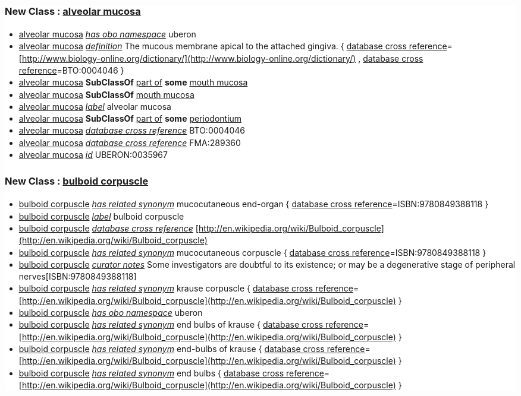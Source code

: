 ### New Class : [alveolar mucosa](http://purl.obolibrary.org/obo/UBERON_0035967)

 * [alveolar mucosa](http://purl.obolibrary.org/obo/UBERON_0035967) *[has obo namespace](http://www.geneontology.org/formats/oboInOwl#hasOBONamespace)* uberon
 * [alveolar mucosa](http://purl.obolibrary.org/obo/UBERON_0035967) *[definition](http://purl.obolibrary.org/obo/IAO_0000115)* The mucous membrane apical to the attached gingiva. { [database cross reference](http://www.geneontology.org/formats/oboInOwl#hasDbXref)=[http://www.biology-online.org/dictionary/](http://www.biology-online.org/dictionary/) , [database cross reference](http://www.geneontology.org/formats/oboInOwl#hasDbXref)=BTO:0004046 } 
 * [alveolar mucosa](http://purl.obolibrary.org/obo/UBERON_0035967) **SubClassOf** [part of](http://purl.obolibrary.org/obo/BFO_0000050) **some** [mouth mucosa](http://purl.obolibrary.org/obo/UBERON_0003729)
 * [alveolar mucosa](http://purl.obolibrary.org/obo/UBERON_0035967) **SubClassOf** [mouth mucosa](http://purl.obolibrary.org/obo/UBERON_0003729)
 * [alveolar mucosa](http://purl.obolibrary.org/obo/UBERON_0035967) *[label](http://www.w3.org/2000/01/rdf-schema#label)* alveolar mucosa
 * [alveolar mucosa](http://purl.obolibrary.org/obo/UBERON_0035967) **SubClassOf** [part of](http://purl.obolibrary.org/obo/BFO_0000050) **some** [periodontium](http://purl.obolibrary.org/obo/UBERON_0001758)
 * [alveolar mucosa](http://purl.obolibrary.org/obo/UBERON_0035967) *[database cross reference](http://www.geneontology.org/formats/oboInOwl#hasDbXref)* BTO:0004046
 * [alveolar mucosa](http://purl.obolibrary.org/obo/UBERON_0035967) *[database cross reference](http://www.geneontology.org/formats/oboInOwl#hasDbXref)* FMA:289360
 * [alveolar mucosa](http://purl.obolibrary.org/obo/UBERON_0035967) *[id](http://www.geneontology.org/formats/oboInOwl#id)* UBERON:0035967

### New Class : [bulboid corpuscle](http://purl.obolibrary.org/obo/UBERON_0035968)

 * [bulboid corpuscle](http://purl.obolibrary.org/obo/UBERON_0035968) *[has related synonym](http://www.geneontology.org/formats/oboInOwl#hasRelatedSynonym)* mucocutaneous end-organ { [database cross reference](http://www.geneontology.org/formats/oboInOwl#hasDbXref)=ISBN:9780849388118 } 
 * [bulboid corpuscle](http://purl.obolibrary.org/obo/UBERON_0035968) *[label](http://www.w3.org/2000/01/rdf-schema#label)* bulboid corpuscle
 * [bulboid corpuscle](http://purl.obolibrary.org/obo/UBERON_0035968) *[database cross reference](http://www.geneontology.org/formats/oboInOwl#hasDbXref)* [http://en.wikipedia.org/wiki/Bulboid_corpuscle](http://en.wikipedia.org/wiki/Bulboid_corpuscle)
 * [bulboid corpuscle](http://purl.obolibrary.org/obo/UBERON_0035968) *[has related synonym](http://www.geneontology.org/formats/oboInOwl#hasRelatedSynonym)* mucocutaneous corpuscle { [database cross reference](http://www.geneontology.org/formats/oboInOwl#hasDbXref)=ISBN:9780849388118 } 
 * [bulboid corpuscle](http://purl.obolibrary.org/obo/UBERON_0035968) *[curator notes](http://purl.obolibrary.org/obo/IAO_0000232)* Some investigators are doubtful to its existence; or may be a degenerative stage of peripheral nerves[ISBN:9780849388118]
 * [bulboid corpuscle](http://purl.obolibrary.org/obo/UBERON_0035968) *[has related synonym](http://www.geneontology.org/formats/oboInOwl#hasRelatedSynonym)* krause corpuscle { [database cross reference](http://www.geneontology.org/formats/oboInOwl#hasDbXref)=[http://en.wikipedia.org/wiki/Bulboid_corpuscle](http://en.wikipedia.org/wiki/Bulboid_corpuscle) } 
 * [bulboid corpuscle](http://purl.obolibrary.org/obo/UBERON_0035968) *[has obo namespace](http://www.geneontology.org/formats/oboInOwl#hasOBONamespace)* uberon
 * [bulboid corpuscle](http://purl.obolibrary.org/obo/UBERON_0035968) *[has related synonym](http://www.geneontology.org/formats/oboInOwl#hasRelatedSynonym)* end bulbs of krause { [database cross reference](http://www.geneontology.org/formats/oboInOwl#hasDbXref)=[http://en.wikipedia.org/wiki/Bulboid_corpuscle](http://en.wikipedia.org/wiki/Bulboid_corpuscle) } 
 * [bulboid corpuscle](http://purl.obolibrary.org/obo/UBERON_0035968) *[has related synonym](http://www.geneontology.org/formats/oboInOwl#hasRelatedSynonym)* end-bulbs of krause { [database cross reference](http://www.geneontology.org/formats/oboInOwl#hasDbXref)=[http://en.wikipedia.org/wiki/Bulboid_corpuscle](http://en.wikipedia.org/wiki/Bulboid_corpuscle) } 
 * [bulboid corpuscle](http://purl.obolibrary.org/obo/UBERON_0035968) *[has related synonym](http://www.geneontology.org/formats/oboInOwl#hasRelatedSynonym)* end bulbs { [database cross reference](http://www.geneontology.org/formats/oboInOwl#hasDbXref)=[http://en.wikipedia.org/wiki/Bulboid_corpuscle](http://en.wikipedia.org/wiki/Bulboid_corpuscle) } 